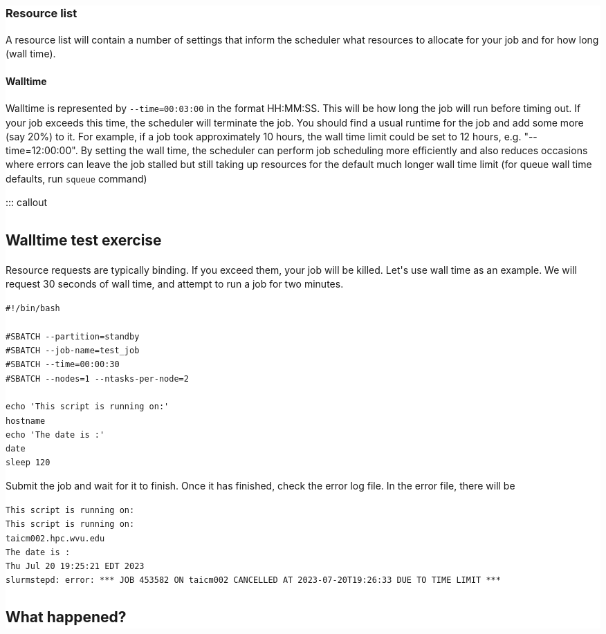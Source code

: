 ### Resource list
A resource list will contain a number of settings that inform the scheduler what resources to allocate for your job and for how long (wall time).

#### Walltime
Walltime is represented by `--time=00:03:00` in the format HH:MM:SS. This will be how long the job will run before timing out.  If your job exceeds this time, the scheduler will terminate the job. You should find a usual runtime for the job and add some more (say 20%) to it. For example, if a job took approximately 10 hours, the wall time limit could be set to 12 hours, e.g. "--time=12:00:00". By setting the wall time, the scheduler can perform job scheduling more efficiently and also reduces occasions where errors can leave the job stalled but still taking up resources for the default much longer wall time limit (for queue wall time defaults, run `squeue` command)

::: callout
## Walltime test exercise

Resource requests are typically binding.
If you exceed them, your job will be killed.
Let's use wall time as an example.
We will request 30 seconds of wall time,
and attempt to run a job for two minutes.

```
#!/bin/bash

#SBATCH --partition=standby
#SBATCH --job-name=test_job
#SBATCH --time=00:00:30
#SBATCH --nodes=1 --ntasks-per-node=2

echo 'This script is running on:'
hostname
echo 'The date is :'
date
sleep 120
```

Submit the job and wait for it to finish.
Once it has finished, check the error log file. In the error file, there will be

```
This script is running on:
This script is running on:
taicm002.hpc.wvu.edu
The date is :
Thu Jul 20 19:25:21 EDT 2023
slurmstepd: error: *** JOB 453582 ON taicm002 CANCELLED AT 2023-07-20T19:26:33 DUE TO TIME LIMIT ***
```

## What happened?
